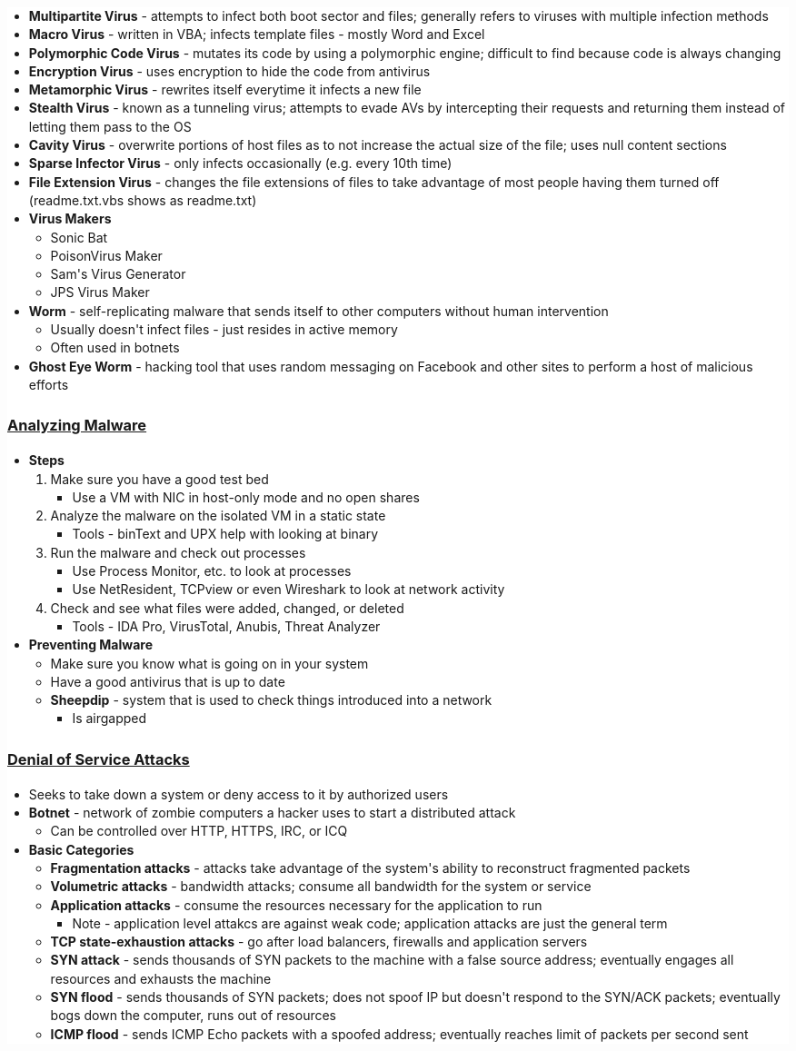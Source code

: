  - **Multipartite Virus** - attempts to infect both boot sector and files; generally refers to viruses with multiple infection methods
  - **Macro Virus** - written in VBA; infects template files - mostly Word and Excel
  - **Polymorphic Code Virus** - mutates its code by using a polymorphic engine; difficult to find because code is always changing
  - **Encryption Virus** - uses  encryption to hide the code from antivirus
  - **Metamorphic Virus** - rewrites itself everytime it infects a new  file
  - **Stealth Virus** - known as a tunneling virus; attempts to evade AVs by intercepting their requests and returning them instead of letting them pass to the OS
  - **Cavity Virus** - overwrite portions of host files as to not increase the actual size of the file; uses null content sections
  - **Sparse Infector Virus** - only infects occasionally (e.g. every 10th time)
  - **File Extension Virus** - changes the file extensions of files to take advantage of most people having them turned off (readme.txt.vbs shows as readme.txt)
- **Virus Makers**
  - Sonic Bat
  - PoisonVirus Maker
  - Sam's Virus Generator
  - JPS Virus Maker
- **Worm**  - self-replicating malware that sends itself to other computers without human intervention
  - Usually doesn't infect files - just resides in active memory
  - Often used in botnets
- **Ghost Eye Worm** - hacking tool that uses random messaging on Facebook and other sites to perform a host of malicious efforts

### <u>Analyzing Malware</u>

- **Steps**
  1. Make sure you have a good test bed
     - Use a VM with NIC in host-only mode and no open shares
  2. Analyze the malware on the isolated VM in a static state
     - Tools - binText and UPX help with looking at binary
  3. Run the malware and check out processes
     - Use Process Monitor, etc. to look at processes
     - Use NetResident, TCPview or even Wireshark to look at network activity
  4. Check and see what files were added, changed, or deleted
     - Tools - IDA Pro, VirusTotal, Anubis, Threat Analyzer
- **Preventing Malware**
  - Make sure you know what is going on in your system
  - Have a good antivirus that is up to date
  - **Sheepdip** - system that is used to check things introduced into a network
    - Is airgapped

### <u>Denial of Service Attacks</u>

- Seeks to take down a system or deny access to it by authorized users
- **Botnet** - network of zombie computers a hacker uses to start a distributed attack
  - Can be controlled over HTTP, HTTPS, IRC, or ICQ
- **Basic Categories**
  - **Fragmentation attacks** - attacks take advantage of the system's ability to reconstruct fragmented packets
  - **Volumetric attacks** - bandwidth attacks; consume all bandwidth for the system or service
  - **Application attacks** - consume the resources necessary for the application to run
    - Note - application level attakcs are against weak code; application attacks are just the general term
  - **TCP state-exhaustion attacks** - go after load balancers, firewalls and application servers
  - **SYN attack** - sends thousands of SYN packets to the machine with a false source address; eventually engages all resources and exhausts the machine
  - **SYN flood** - sends thousands of SYN packets; does not spoof IP but doesn't respond to the SYN/ACK packets; eventually bogs down the computer, runs out of resources
  - **ICMP flood** - sends ICMP Echo packets with a spoofed address; eventually reaches limit of packets per second sent